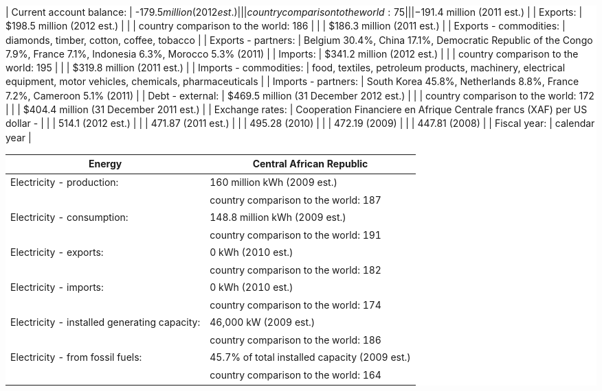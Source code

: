 | Current account balance: | -$179.5 million (2012 est.) |
| | country comparison to the world: 75 |
| | -$191.4 million (2011 est.) |
| Exports: | $198.5 million (2012 est.) |
| | country comparison to the world: 186 |
| | $186.3 million (2011 est.) |
| Exports - commodities: | diamonds, timber, cotton, coffee, tobacco |
| Exports - partners: | Belgium 30.4%, China 17.1%, Democratic Republic of the Congo 7.9%, France 7.1%, Indonesia 6.3%, Morocco 5.3% (2011) |
| Imports: | $341.2 million (2012 est.) |
| | country comparison to the world: 195 |
| | $319.8 million (2011 est.) |
| Imports - commodities: | food, textiles, petroleum products, machinery, electrical equipment, motor vehicles, chemicals, pharmaceuticals |
| Imports - partners: | South Korea 45.8%, Netherlands 8.8%, France 7.2%, Cameroon 5.1% (2011) |
| Debt - external: | $469.5 million (31 December 2012 est.) |
| | country comparison to the world: 172 |
| | $404.4 million (31 December 2011 est.) |
| Exchange rates: | Cooperation Financiere en Afrique Centrale francs (XAF) per US dollar - |
| | 514.1 (2012 est.) |
| | 471.87 (2011 est.) |
| | 495.28 (2010) |
| | 472.19 (2009) |
| | 447.81 (2008) |
| Fiscal year: | calendar year |


| Energy | Central African Republic |
| --- | --- |
| Electricity - production: | 160 million kWh (2009 est.) |
| | country comparison to the world: 187 |
| Electricity - consumption: | 148.8 million kWh (2009 est.) |
| | country comparison to the world: 191 |
| Electricity - exports: | 0 kWh (2010 est.) |
| | country comparison to the world: 182 |
| Electricity - imports: | 0 kWh (2010 est.) |
| | country comparison to the world: 174 |
| Electricity - installed generating capacity: | 46,000 kW (2009 est.) |
| | country comparison to the world: 186 |
| Electricity - from fossil fuels: | 45.7% of total installed capacity (2009 est.) |
| | country comparison to the world: 164 |